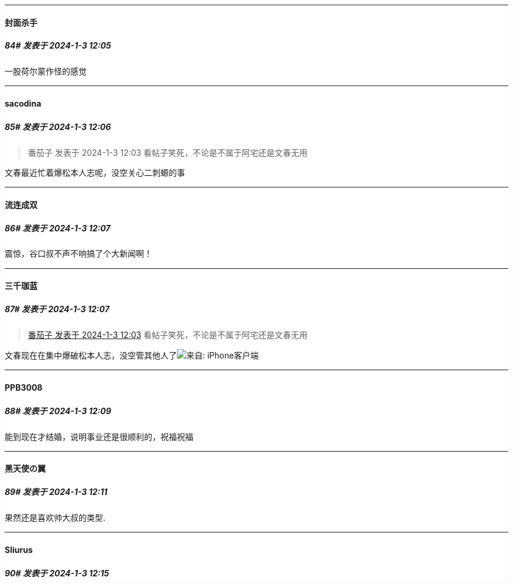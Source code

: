 
*****

####  封面杀手  
##### 84#       发表于 2024-1-3 12:05

一股荷尔蒙作怪的感觉

*****

####  sacodina  
##### 85#       发表于 2024-1-3 12:06

<blockquote>番茄子 发表于 2024-1-3 12:03
看帖子笑死，不论是不属于阿宅还是文春无用</blockquote>
文春最近忙着爆松本人志呢，没空关心二刺螈的事

*****

####  流连成双  
##### 86#       发表于 2024-1-3 12:07

震惊，谷口叔不声不响搞了个大新闻啊！

*****

####  三千珈蓝  
##### 87#       发表于 2024-1-3 12:07

<blockquote><a href="httphttps://bbs.saraba1st.com/2b/forum.php?mod=redirect&amp;goto=findpost&amp;pid=63521042&amp;ptid=2166448" target="_blank"> 番茄子 发表于 2024-1-3 12:03</a> 看帖子笑死，不论是不属于阿宅还是文春无用 </blockquote>
文春现在在集中爆破松本人志，没空管其他人了<img src="https://static.saraba1st.com/image/smiley/face2017/067.png" referrerpolicy="no-referrer">来自: iPhone客户端

*****

####  PPB3008  
##### 88#       发表于 2024-1-3 12:09

能到现在才结婚，说明事业还是很顺利的，祝福祝福

*****

####  黑天使の翼  
##### 89#       发表于 2024-1-3 12:11

果然还是喜欢帅大叔的类型.


*****

####  Sliurus  
##### 90#       发表于 2024-1-3 12:15
